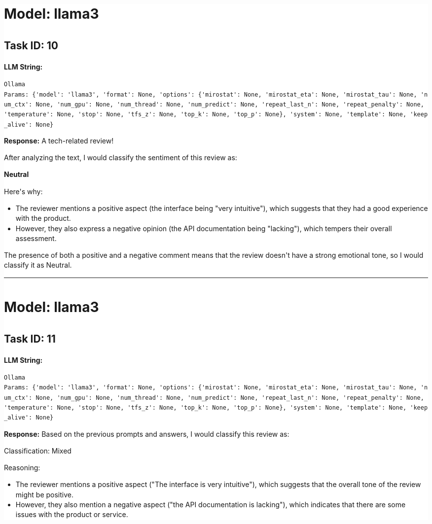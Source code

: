 
# Model: llama3
## Task ID: 10
**LLM String:**
```
Ollama
Params: {'model': 'llama3', 'format': None, 'options': {'mirostat': None, 'mirostat_eta': None, 'mirostat_tau': None, 'num_ctx': None, 'num_gpu': None, 'num_thread': None, 'num_predict': None, 'repeat_last_n': None, 'repeat_penalty': None, 'temperature': None, 'stop': None, 'tfs_z': None, 'top_k': None, 'top_p': None}, 'system': None, 'template': None, 'keep_alive': None}
```

**Response:**
A tech-related review!

After analyzing the text, I would classify the sentiment of this review as:

**Neutral**

Here's why:

* The reviewer mentions a positive aspect (the interface being "very intuitive"), which suggests that they had a good experience with the product.
* However, they also express a negative opinion (the API documentation being "lacking"), which tempers their overall assessment.

The presence of both a positive and a negative comment means that the review doesn't have a strong emotional tone, so I would classify it as Neutral.

---

# Model: llama3
## Task ID: 11
**LLM String:**
```
Ollama
Params: {'model': 'llama3', 'format': None, 'options': {'mirostat': None, 'mirostat_eta': None, 'mirostat_tau': None, 'num_ctx': None, 'num_gpu': None, 'num_thread': None, 'num_predict': None, 'repeat_last_n': None, 'repeat_penalty': None, 'temperature': None, 'stop': None, 'tfs_z': None, 'top_k': None, 'top_p': None}, 'system': None, 'template': None, 'keep_alive': None}
```

**Response:**
Based on the previous prompts and answers, I would classify this review as:

Classification: Mixed

Reasoning:

* The reviewer mentions a positive aspect ("The interface is very intuitive"), which suggests that the overall tone of the review might be positive.
* However, they also mention a negative aspect ("the API documentation is lacking"), which indicates that there are some issues with the product or service.
